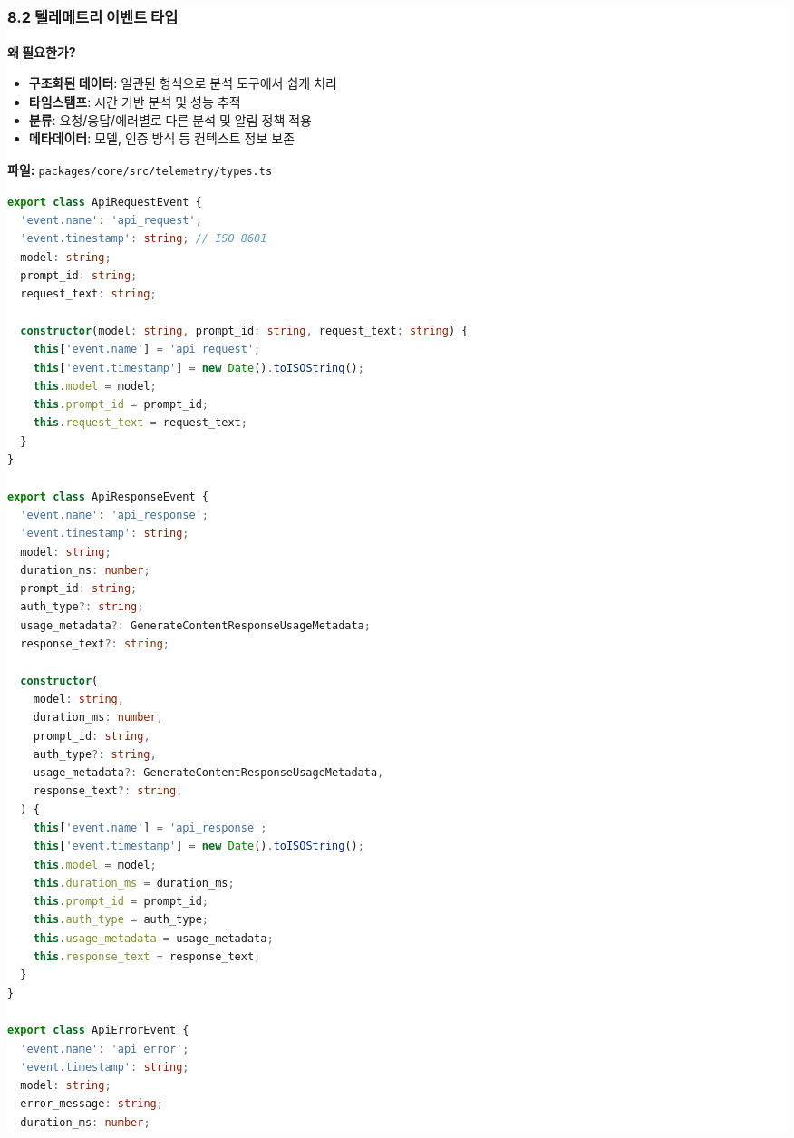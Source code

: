 ```typescript
```

### 8.2 텔레메트리 이벤트 타입

**왜 필요한가?**
- **구조화된 데이터**: 일관된 형식으로 분석 도구에서 쉽게 처리
- **타임스탬프**: 시간 기반 분석 및 성능 추적
- **분류**: 요청/응답/에러별로 다른 분석 및 알림 정책 적용
- **메타데이터**: 모델, 인증 방식 등 컨텍스트 정보 보존

**파일:** `packages/core/src/telemetry/types.ts`

```typescript
export class ApiRequestEvent {
  'event.name': 'api_request';
  'event.timestamp': string; // ISO 8601
  model: string;
  prompt_id: string;
  request_text: string;

  constructor(model: string, prompt_id: string, request_text: string) {
    this['event.name'] = 'api_request';
    this['event.timestamp'] = new Date().toISOString();
    this.model = model;
    this.prompt_id = prompt_id;
    this.request_text = request_text;
  }
}

export class ApiResponseEvent {
  'event.name': 'api_response';
  'event.timestamp': string;
  model: string;
  duration_ms: number;
  prompt_id: string;
  auth_type?: string;
  usage_metadata?: GenerateContentResponseUsageMetadata;
  response_text?: string;

  constructor(
    model: string,
    duration_ms: number,
    prompt_id: string,
    auth_type?: string,
    usage_metadata?: GenerateContentResponseUsageMetadata,
    response_text?: string,
  ) {
    this['event.name'] = 'api_response';
    this['event.timestamp'] = new Date().toISOString();
    this.model = model;
    this.duration_ms = duration_ms;
    this.prompt_id = prompt_id;
    this.auth_type = auth_type;
    this.usage_metadata = usage_metadata;
    this.response_text = response_text;
  }
}

export class ApiErrorEvent {
  'event.name': 'api_error';
  'event.timestamp': string;
  model: string;
  error_message: string;
  duration_ms: number;
```